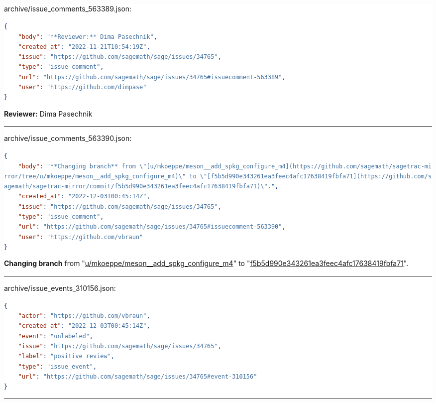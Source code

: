 archive/issue_comments_563389.json:
```json
{
    "body": "**Reviewer:** Dima Pasechnik",
    "created_at": "2022-11-21T10:54:19Z",
    "issue": "https://github.com/sagemath/sage/issues/34765",
    "type": "issue_comment",
    "url": "https://github.com/sagemath/sage/issues/34765#issuecomment-563389",
    "user": "https://github.com/dimpase"
}
```

**Reviewer:** Dima Pasechnik



---

archive/issue_comments_563390.json:
```json
{
    "body": "**Changing branch** from \"[u/mkoeppe/meson__add_spkg_configure_m4](https://github.com/sagemath/sagetrac-mirror/tree/u/mkoeppe/meson__add_spkg_configure_m4)\" to \"[f5b5d990e343261ea3feec4afc17638419fbfa71](https://github.com/sagemath/sagetrac-mirror/commit/f5b5d990e343261ea3feec4afc17638419fbfa71)\".",
    "created_at": "2022-12-03T00:45:14Z",
    "issue": "https://github.com/sagemath/sage/issues/34765",
    "type": "issue_comment",
    "url": "https://github.com/sagemath/sage/issues/34765#issuecomment-563390",
    "user": "https://github.com/vbraun"
}
```

**Changing branch** from "[u/mkoeppe/meson__add_spkg_configure_m4](https://github.com/sagemath/sagetrac-mirror/tree/u/mkoeppe/meson__add_spkg_configure_m4)" to "[f5b5d990e343261ea3feec4afc17638419fbfa71](https://github.com/sagemath/sagetrac-mirror/commit/f5b5d990e343261ea3feec4afc17638419fbfa71)".



---

archive/issue_events_310156.json:
```json
{
    "actor": "https://github.com/vbraun",
    "created_at": "2022-12-03T00:45:14Z",
    "event": "unlabeled",
    "issue": "https://github.com/sagemath/sage/issues/34765",
    "label": "positive review",
    "type": "issue_event",
    "url": "https://github.com/sagemath/sage/issues/34765#event-310156"
}
```



---
